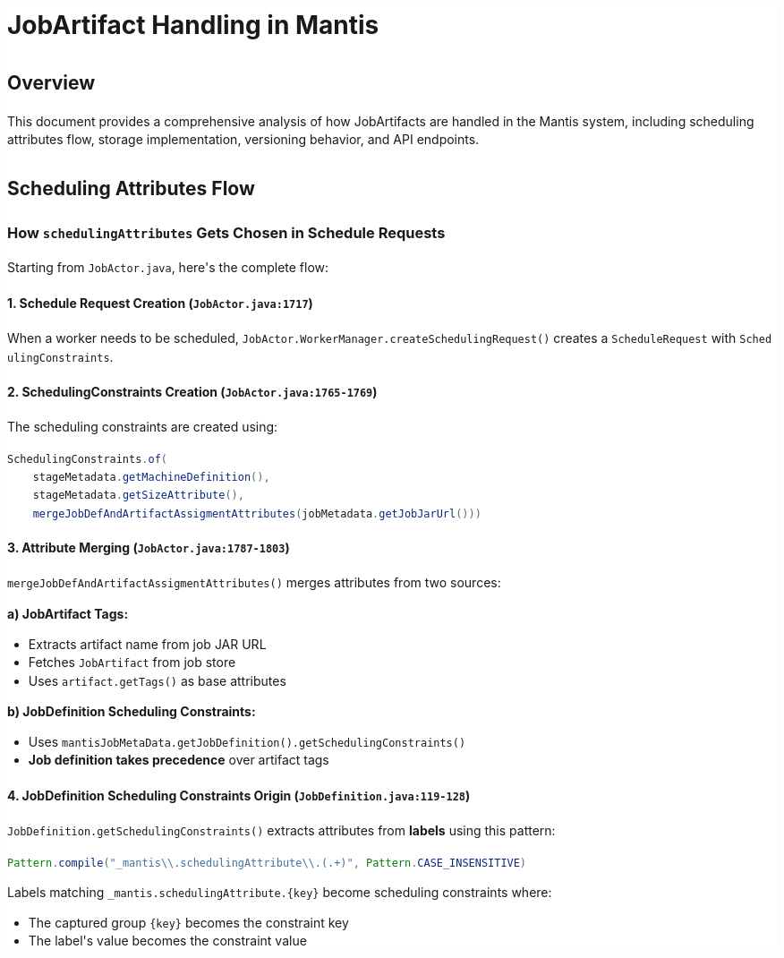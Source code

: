 # JobArtifact Handling in Mantis

## Overview

This document provides a comprehensive analysis of how JobArtifacts are handled in the Mantis system, including scheduling attributes flow, storage implementation, versioning behavior, and API endpoints.

## Scheduling Attributes Flow

### How `schedulingAttributes` Gets Chosen in Schedule Requests

Starting from `JobActor.java`, here's the complete flow:

#### 1. Schedule Request Creation (`JobActor.java:1717`)
When a worker needs to be scheduled, `JobActor.WorkerManager.createSchedulingRequest()` creates a `ScheduleRequest` with `SchedulingConstraints`.

#### 2. SchedulingConstraints Creation (`JobActor.java:1765-1769`)
The scheduling constraints are created using:
```java
SchedulingConstraints.of(
    stageMetadata.getMachineDefinition(),
    stageMetadata.getSizeAttribute(),
    mergeJobDefAndArtifactAssigmentAttributes(jobMetadata.getJobJarUrl()))
```

#### 3. Attribute Merging (`JobActor.java:1787-1803`)
`mergeJobDefAndArtifactAssigmentAttributes()` merges attributes from two sources:

**a) JobArtifact Tags:**
- Extracts artifact name from job JAR URL
- Fetches `JobArtifact` from job store
- Uses `artifact.getTags()` as base attributes

**b) JobDefinition Scheduling Constraints:**
- Uses `mantisJobMetaData.getJobDefinition().getSchedulingConstraints()`
- **Job definition takes precedence** over artifact tags

#### 4. JobDefinition Scheduling Constraints Origin (`JobDefinition.java:119-128`)
`JobDefinition.getSchedulingConstraints()` extracts attributes from **labels** using this pattern:
```java
Pattern.compile("_mantis\\.schedulingAttribute\\.(.+)", Pattern.CASE_INSENSITIVE)
```

Labels matching `_mantis.schedulingAttribute.{key}` become scheduling constraints where:
- The captured group `{key}` becomes the constraint key
- The label's value becomes the constraint value
